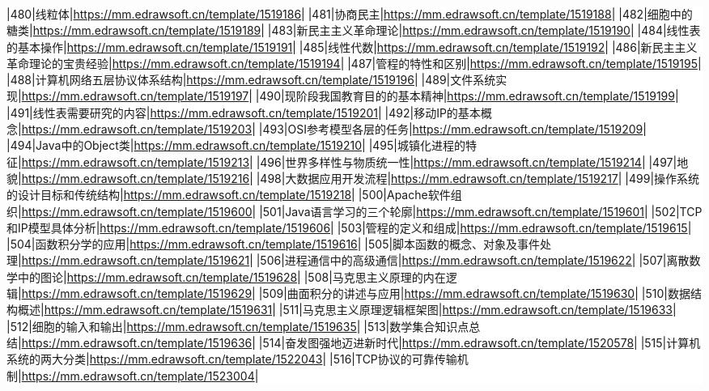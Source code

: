 |480|线粒体|<https://mm.edrawsoft.cn/template/1519186>|
|481|协商民主|<https://mm.edrawsoft.cn/template/1519188>|
|482|细胞中的糖类|<https://mm.edrawsoft.cn/template/1519189>|
|483|新民主主义革命理论|<https://mm.edrawsoft.cn/template/1519190>|
|484|线性表的基本操作|<https://mm.edrawsoft.cn/template/1519191>|
|485|线性代数|<https://mm.edrawsoft.cn/template/1519192>|
|486|新民主主义革命理论的宝贵经验|<https://mm.edrawsoft.cn/template/1519194>|
|487|管程的特性和区别|<https://mm.edrawsoft.cn/template/1519195>|
|488|计算机网络五层协议体系结构|<https://mm.edrawsoft.cn/template/1519196>|
|489|文件系统实现|<https://mm.edrawsoft.cn/template/1519197>|
|490|现阶段我国教育目的的基本精神|<https://mm.edrawsoft.cn/template/1519199>|
|491|线性表需要研究的内容|<https://mm.edrawsoft.cn/template/1519201>|
|492|移动IP的基本概念|<https://mm.edrawsoft.cn/template/1519203>|
|493|OSI参考模型各层的任务|<https://mm.edrawsoft.cn/template/1519209>|
|494|Java中的Object类|<https://mm.edrawsoft.cn/template/1519210>|
|495|城镇化进程的特征|<https://mm.edrawsoft.cn/template/1519213>|
|496|世界多样性与物质统一性|<https://mm.edrawsoft.cn/template/1519214>|
|497|地貌|<https://mm.edrawsoft.cn/template/1519216>|
|498|大数据应用开发流程|<https://mm.edrawsoft.cn/template/1519217>|
|499|操作系统的设计目标和传统结构|<https://mm.edrawsoft.cn/template/1519218>|
|500|Apache软件组织|<https://mm.edrawsoft.cn/template/1519600>|
|501|Java语言学习的三个轮廓|<https://mm.edrawsoft.cn/template/1519601>|
|502|TCP和IP模型具体分析|<https://mm.edrawsoft.cn/template/1519606>|
|503|管程的定义和组成|<https://mm.edrawsoft.cn/template/1519615>|
|504|函数积分学的应用|<https://mm.edrawsoft.cn/template/1519616>|
|505|脚本函数的概念、对象及事件处理|<https://mm.edrawsoft.cn/template/1519621>|
|506|进程通信中的高级通信|<https://mm.edrawsoft.cn/template/1519622>|
|507|离散数学中的图论|<https://mm.edrawsoft.cn/template/1519628>|
|508|马克思主义原理的内在逻辑|<https://mm.edrawsoft.cn/template/1519629>|
|509|曲面积分的讲述与应用|<https://mm.edrawsoft.cn/template/1519630>|
|510|数据结构概述|<https://mm.edrawsoft.cn/template/1519631>|
|511|马克思主义原理逻辑框架图|<https://mm.edrawsoft.cn/template/1519633>|
|512|细胞的输入和输出|<https://mm.edrawsoft.cn/template/1519635>|
|513|数学集合知识点总结|<https://mm.edrawsoft.cn/template/1519636>|
|514|奋发图强地迈进新时代|<https://mm.edrawsoft.cn/template/1520578>|
|515|计算机系统的两大分类|<https://mm.edrawsoft.cn/template/1522043>|
|516|TCP协议的可靠传输机制|<https://mm.edrawsoft.cn/template/1523004>|